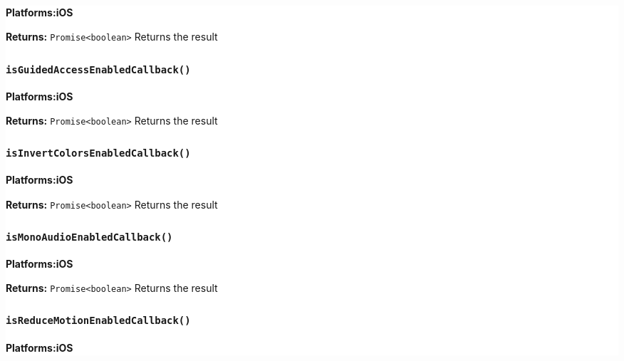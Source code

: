 

<p>
  <strong>Platforms:</strong><strong class="tag">iOS</strong>&nbsp;</p>





<div class="return-value" markdown="1">
  <i class="icon ion-arrow-return-left"></i>
  <b>Returns:</b> <code>Promise&lt;boolean&gt;</code> Returns the result
</div><h3><a class="anchor" name="isGuidedAccessEnabledCallback" href="#isGuidedAccessEnabledCallback"></a><code>isGuidedAccessEnabledCallback()</code></h3>



<p>
  <strong>Platforms:</strong><strong class="tag">iOS</strong>&nbsp;</p>





<div class="return-value" markdown="1">
  <i class="icon ion-arrow-return-left"></i>
  <b>Returns:</b> <code>Promise&lt;boolean&gt;</code> Returns the result
</div><h3><a class="anchor" name="isInvertColorsEnabledCallback" href="#isInvertColorsEnabledCallback"></a><code>isInvertColorsEnabledCallback()</code></h3>



<p>
  <strong>Platforms:</strong><strong class="tag">iOS</strong>&nbsp;</p>





<div class="return-value" markdown="1">
  <i class="icon ion-arrow-return-left"></i>
  <b>Returns:</b> <code>Promise&lt;boolean&gt;</code> Returns the result
</div><h3><a class="anchor" name="isMonoAudioEnabledCallback" href="#isMonoAudioEnabledCallback"></a><code>isMonoAudioEnabledCallback()</code></h3>



<p>
  <strong>Platforms:</strong><strong class="tag">iOS</strong>&nbsp;</p>





<div class="return-value" markdown="1">
  <i class="icon ion-arrow-return-left"></i>
  <b>Returns:</b> <code>Promise&lt;boolean&gt;</code> Returns the result
</div><h3><a class="anchor" name="isReduceMotionEnabledCallback" href="#isReduceMotionEnabledCallback"></a><code>isReduceMotionEnabledCallback()</code></h3>



<p>
  <strong>Platforms:</strong><strong class="tag">iOS</strong>&nbsp;</p>



